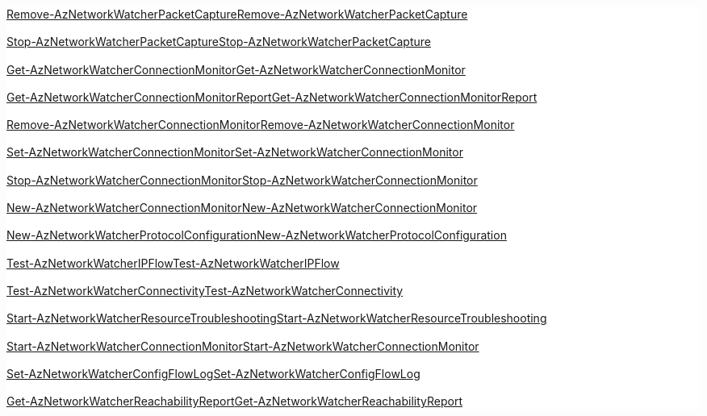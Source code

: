 [<span data-ttu-id="1ec45-166">Remove-AzNetworkWatcherPacketCapture</span><span class="sxs-lookup"><span data-stu-id="1ec45-166">Remove-AzNetworkWatcherPacketCapture</span></span>](./Remove-AzNetworkWatcherPacketCapture.md)

[<span data-ttu-id="1ec45-167">Stop-AzNetworkWatcherPacketCapture</span><span class="sxs-lookup"><span data-stu-id="1ec45-167">Stop-AzNetworkWatcherPacketCapture</span></span>](./Stop-AzNetworkWatcherPacketCapture.md)

[<span data-ttu-id="1ec45-168">Get-AzNetworkWatcherConnectionMonitor</span><span class="sxs-lookup"><span data-stu-id="1ec45-168">Get-AzNetworkWatcherConnectionMonitor</span></span>](./Get-AzNetworkWatcherConnectionMonitor.md)

[<span data-ttu-id="1ec45-169">Get-AzNetworkWatcherConnectionMonitorReport</span><span class="sxs-lookup"><span data-stu-id="1ec45-169">Get-AzNetworkWatcherConnectionMonitorReport</span></span>](./Get-AzNetworkWatcherConnectionMonitorReport.md)

[<span data-ttu-id="1ec45-170">Remove-AzNetworkWatcherConnectionMonitor</span><span class="sxs-lookup"><span data-stu-id="1ec45-170">Remove-AzNetworkWatcherConnectionMonitor</span></span>](./Remove-AzNetworkWatcherConnectionMonitor.md)

[<span data-ttu-id="1ec45-171">Set-AzNetworkWatcherConnectionMonitor</span><span class="sxs-lookup"><span data-stu-id="1ec45-171">Set-AzNetworkWatcherConnectionMonitor</span></span>](./Set-AzNetworkWatcherConnectionMonitor.md)

[<span data-ttu-id="1ec45-172">Stop-AzNetworkWatcherConnectionMonitor</span><span class="sxs-lookup"><span data-stu-id="1ec45-172">Stop-AzNetworkWatcherConnectionMonitor</span></span>](./Stop-AzNetworkWatcherConnectionMonitor.md)

[<span data-ttu-id="1ec45-173">New-AzNetworkWatcherConnectionMonitor</span><span class="sxs-lookup"><span data-stu-id="1ec45-173">New-AzNetworkWatcherConnectionMonitor</span></span>](./New-AzNetworkWatcherConnectionMonitor.md)

[<span data-ttu-id="1ec45-174">New-AzNetworkWatcherProtocolConfiguration</span><span class="sxs-lookup"><span data-stu-id="1ec45-174">New-AzNetworkWatcherProtocolConfiguration</span></span>](./New-AzNetworkWatcherProtocolConfiguration.md)

[<span data-ttu-id="1ec45-175">Test-AzNetworkWatcherIPFlow</span><span class="sxs-lookup"><span data-stu-id="1ec45-175">Test-AzNetworkWatcherIPFlow</span></span>](./Test-AzNetworkWatcherIPFlow.md)

[<span data-ttu-id="1ec45-176">Test-AzNetworkWatcherConnectivity</span><span class="sxs-lookup"><span data-stu-id="1ec45-176">Test-AzNetworkWatcherConnectivity</span></span>](./Test-AzNetworkWatcherConnectivity.md)

[<span data-ttu-id="1ec45-177">Start-AzNetworkWatcherResourceTroubleshooting</span><span class="sxs-lookup"><span data-stu-id="1ec45-177">Start-AzNetworkWatcherResourceTroubleshooting</span></span>](./Start-AzNetworkWatcherResourceTroubleshooting.md)

[<span data-ttu-id="1ec45-178">Start-AzNetworkWatcherConnectionMonitor</span><span class="sxs-lookup"><span data-stu-id="1ec45-178">Start-AzNetworkWatcherConnectionMonitor</span></span>](./Start-AzNetworkWatcherConnectionMonitor.md)

[<span data-ttu-id="1ec45-179">Set-AzNetworkWatcherConfigFlowLog</span><span class="sxs-lookup"><span data-stu-id="1ec45-179">Set-AzNetworkWatcherConfigFlowLog</span></span>](./Set-AzNetworkWatcherConfigFlowLog.md)

[<span data-ttu-id="1ec45-180">Get-AzNetworkWatcherReachabilityReport</span><span class="sxs-lookup"><span data-stu-id="1ec45-180">Get-AzNetworkWatcherReachabilityReport</span></span>](./Get-AzNetworkWatcherReachabilityReport.md)
